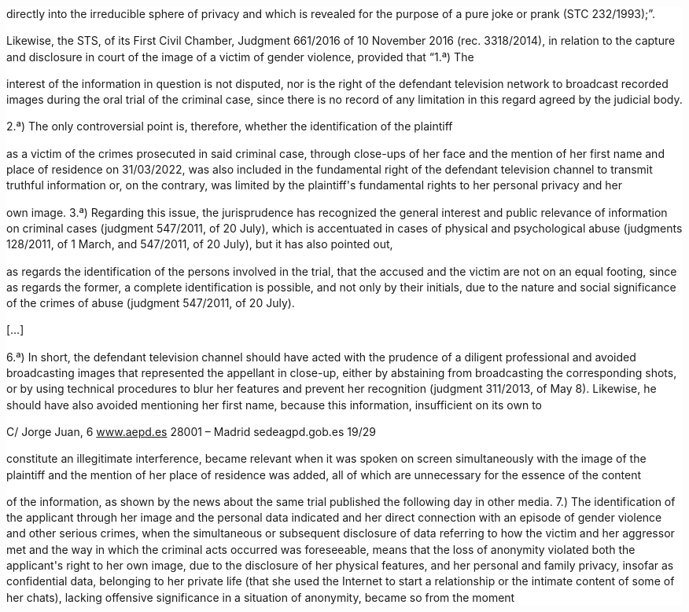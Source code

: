 directly into the irreducible sphere of privacy and which is revealed for the purpose of a pure
joke or prank (STC 232/1993);”.

Likewise, the STS, of its First Civil Chamber, Judgment 661/2016 of 10 November 2016 (rec. 3318/2014), in relation to the capture and disclosure in court of the image of a victim of gender violence, provided that “1.ª) The

interest of the information in question is not disputed, nor is the right of the defendant television network
to broadcast recorded images during the oral trial of the criminal case, since there is no record of any limitation in this regard agreed by the judicial body.

2.ª) The only controversial point is, therefore, whether the identification of the plaintiff

as a victim of the crimes prosecuted in said criminal case, through close-ups of her face and the mention of her first name and place of residence on 31/03/2022, was also included in the fundamental right of the defendant television channel to transmit truthful information or, on the contrary, was limited by the plaintiff's fundamental rights to her personal privacy and her

own image. 3.ª) Regarding this issue, the jurisprudence has recognized the general interest and
public relevance of information on criminal cases (judgment 547/2011, of 20 July), which is accentuated in cases of physical and psychological abuse (judgments
128/2011, of 1 March, and 547/2011, of 20 July), but it has also pointed out,

as regards the identification of the persons involved in the trial, that the
accused and the victim are not on an equal footing, since as regards
the former, a complete identification is possible, and not only by their initials, due to the
nature and social significance of the crimes of abuse (judgment 547/2011,
of 20 July).

\[…\]

6.ª) In short, the defendant television channel should have acted with the prudence of a diligent
professional and avoided broadcasting images that represented the
appellant in close-up, either by abstaining from broadcasting the corresponding shots,
or by using technical procedures to blur her features and prevent her
recognition (judgment 311/2013, of May 8). Likewise, he should have also avoided mentioning her first name, because this information, insufficient on its own to

C/ Jorge Juan, 6 www.aepd.es
28001 – Madrid sedeagpd.gob.es 19/29

constitute an illegitimate interference, became relevant when it was spoken on screen
simultaneously with the image of the plaintiff and the mention of her place of residence was added, all of which are unnecessary for the essence of the content

of the information, as shown by the news about the same trial published the following day in other media. 7.) The identification of the applicant through her image and the personal data indicated and her direct connection with an episode of gender violence and other serious crimes, when the simultaneous or subsequent disclosure of data referring to how the victim and her aggressor met and the way in which the criminal acts occurred was foreseeable, means that the loss of anonymity violated both the applicant's right to her own image, due to the
disclosure of her physical features, and her personal and family privacy, insofar as confidential data, belonging to her private life (that she used the Internet
to start a relationship or the intimate content of some of her chats), lacking offensive significance in a situation of anonymity, became so from the moment
